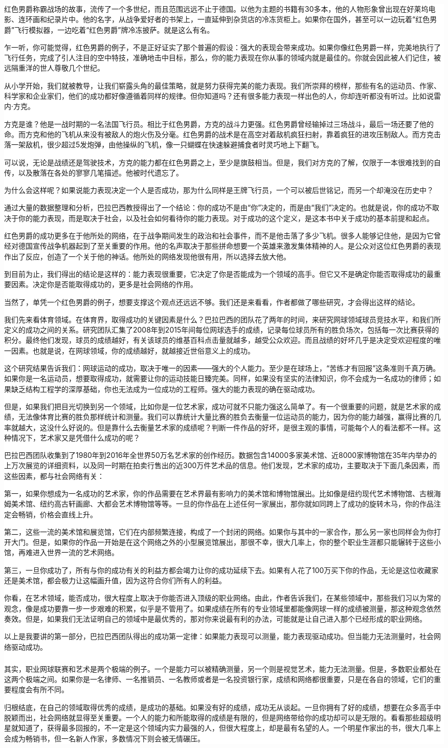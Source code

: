 红色男爵称霸战场的故事，流传了一个多世纪，而且范围远远不止于德国。以他为主题的书籍有30多本，他的人物形象曾出现在好莱坞电影、连环画和纪录片中。他的名字，从战争爱好者的书架上，一直延伸到杂货店的冷冻货柜上。如果你在国外，甚至可以一边玩着“红色男爵”飞行模拟器，一边吃着“红色男爵”牌冷冻披萨。就是这么有名。

乍一听，你可能觉得，红色男爵的例子，不是正好证实了那个普遍的假设：强大的表现会带来成功。如果你像红色男爵一样，完美地执行了飞行任务，完成了引人注目的空中特技，准确地击中目标，那么，你的能力表现在你从事的领域内就是最佳的。你就会因此被人们记住，被远隔重洋的世人尊敬几个世纪。

从小学开始，我们就被教导，让我们崭露头角的最佳策略，就是努力获得完美的能力表现。我们所崇拜的榜样，那些有名的运动员、作家、科学家和企业家们，他们的成功都好像遵循着同样的规律。但你知道吗？还有很多能力表现一样出色的人，你却连听都没有听过。比如说雷内·方克。

方克是谁？他是一战时期的一名法国飞行员。相比于红色男爵，方克的战斗力更强。红色男爵曾经输掉过三场战斗，最后一场还要了他的命。而方克和他的飞机从来没有被敌人的炮火伤及分毫。红色男爵的战术是在高空对着敌机疯狂扫射，靠着疯狂的进攻压制敌人。而方克击落一架敌机，很少超过5发炮弹，由他操纵的飞机，像一只蝴蝶在快速躲避捕食者时灵巧地上下翻飞。

可以说，无论是战绩还是驾驶技术，方克的能力都在红色男爵之上，至少是旗鼓相当。但是，我们对方克的了解，仅限于一本很难找到的自传，以及散落在各处的寥寥几笔描述。他被时代遗忘了。

为什么会这样呢？如果说能力表现决定一个人是否成功，那为什么同样是王牌飞行员，一个可以被后世铭记，而另一个却淹没在历史中？

通过大量的数据整理和分析，巴拉巴西教授得出了一个结论：你的成功不是由“你”决定的，而是由“我们”决定的。也就是说，你的成功不取决于你的能力表现，而是取决于社会，以及社会如何看待你的能力表现。对于成功的这个定义，是这本书中关于成功的基本前提和起点。

红色男爵的成功更多在于他所处的网络，在于战争期间发生的政治和社会事件，而不是他击落了多少飞机。很多人能够记住他，是因为它曾经对德国宣传战争机器起到了至关重要的作用。他的名声取决于那些拼命想要一个英雄来激发集体精神的人。是公众对这位红色男爵的表现作出了反应，创造了一个关于他的神话。他所处的网络发现他很有用，所以选择去放大他。

到目前为止，我们得出的结论是这样的：能力表现很重要，它决定了你是否能成为一个领域的高手。但它又不是确定你能否取得成功的最重要因素。决定你是否能取得成功的，更多是社会网络的作用。

当然了，单凭一个红色男爵的例子，想要支撑这个观点还远远不够。我们还是来看看，作者都做了哪些研究，才会得出这样的结论。

我们先来看体育领域。在体育界，取得成功的关键因素是什么？巴拉巴西的团队花了两年的时间，来研究网球领域球员竞技水平，和我们所定义的成功之间的关系。研究团队汇集了2008年到2015年间每位网球选手的成绩，记录每位球员所有的胜负场次，包括每一次比赛获得的积分。最终他们发现，球员的成绩越好，有关该球员的维基百科点击量就越多，越受公众欢迎。而且战绩的好坏几乎是决定受欢迎程度的唯一因素。也就是说，在网球领域，你的成绩越好，就越接近世俗意义上的成功。

这个研究结果告诉我们：网球运动的成功，取决于唯一的因素——强大的个人能力。至少是在球场上，“苦练才有回报”这条准则千真万确。如果你是一名运动员，想要取得成功，就需要让你的运动技能日臻完美。同样，如果没有坚实的法律知识，你不会成为一名成功的律师；如果缺乏结构工程学的深厚基础，你也无法成为一位成功的工程师。强大的能力表现的确在驱动成功。

但是，如果我们把目光切换到另一个领域，比如你是一位艺术家，成功可就不只能力强这么简单了。有一个很重要的问题，就是艺术家的成绩，无法像体育比赛的胜负那样统计和测量。我们可以靠统计大量比赛的胜负去衡量一位运动员的能力，因为你的能力越强，赢得比赛的几率就越大，这没什么好说的。但是靠什么去衡量艺术家的成绩呢？判断一件作品的好坏，是很主观的事情，可能每个人的看法都不一样。这种情况下，艺术家又是凭借什么成功的呢？

巴拉巴西团队收集到了1980年到2016年全世界50万名艺术家的创作经历。数据包含14000多家美术馆、近8000家博物馆在35年内举办的上万次展览的详细资料，以及同一时期在拍卖行售出的近300万件艺术品的信息。他们发现，艺术家的成功，主要取决于下面几条因素，而这些因素，都与社会网络有关：

第一，如果你想成为一名成功的艺术家，你的作品需要在艺术界最有影响力的美术馆和博物馆展出。比如像是纽约现代艺术博物馆、古根海姆美术馆、纽约高古轩画廊、大都会艺术博物馆等等。一旦的你作品在上述任何一家展出，那你就如同跨上了成功的旋转木马，你的作品注定会畅销，价格会直线上升。

第二，这些一流的美术馆和展览馆，它们在内部频繁连接，构成了一个封闭的网络。如果你与其中的一家合作，那么另一家也同样会为你打开大门。但是，如果你的作品一开始是在这个网络之外的小型展览馆展出，那很不幸，很大几率上，你的整个职业生涯都只能辗转于这些小馆，再难进入世界一流的艺术网络。

第三，一旦你成功了，所有与你的成功有关的利益方都会竭力让你的成功延续下去。如果有人花了100万买下你的作品，无论是这位收藏家还是美术馆，都会极力让这幅画升值，因为这符合你们所有人的利益。

你看，在艺术领域，能否成功，很大程度上取决于你能否进入顶级的职业网络。由此，作者告诉我们，在某些领域中，那些我们习以为常的观念，像是成功要靠一步一步艰难的积累，似乎是不管用了。如果成绩在所有的专业领域里都能像网球一样的成绩被测量，那这种观念依然奏效。但是，如果我们无法证明自己的领域中是最优秀的，那对你来说最有利的办法，可能就是让自己进入那个已经形成的职业网络。

以上是我要讲的第一部分，巴拉巴西团队得出的成功第一定律：如果能力表现可以测量，能力表现驱动成功。但当能力无法测量时，社会网络驱动成功。

###   



其实，职业网球联赛和艺术是两个极端的例子。一个是能力可以被精确测量，另一个则是视觉艺术，能力无法测量。但是，多数职业都处在这两个极端之间。如果你是一名律师、一名推销员、一名教师或者是一名投资银行家，成绩和网络都很重要，只是在各自的领域，它们的重要程度会有所不同。

归根结底，在自己的领域取得优秀的成绩，是成功的基础。如果没有好的成绩，成功无从谈起。一旦你拥有了好的成绩，想要在众多高手中脱颖而出，社会网络就显得至关重要。一个人的能力和所能取得的成绩是有限的，但是网络带给你的成功却可以是无限的。看看那些超级明星就知道了，获得最多回报的，不一定是这个领域内实力最强的人，但很大程度上，却是最有名望的人。一个明星作家出的书，很大几率上会成为畅销书，但一名新人作家，多数情况下则会被无情碾压。
